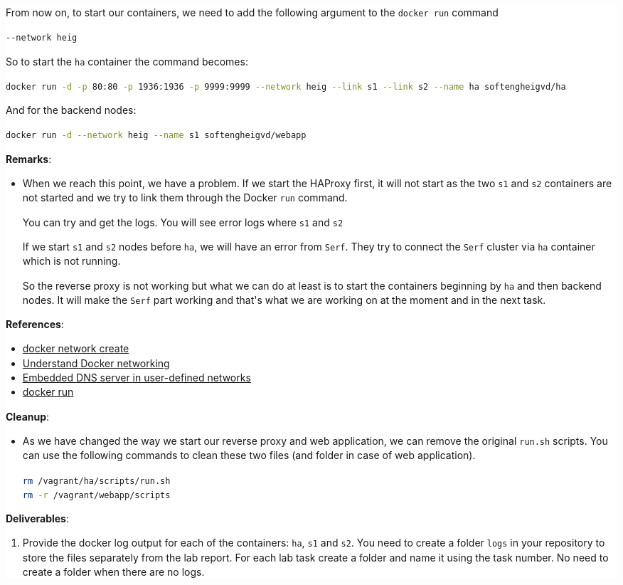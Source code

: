 From now on, to start our containers, we need to add the following argument to the `docker run` command

```bash
--network heig
```

So to start the `ha` container the command becomes:

```bash
docker run -d -p 80:80 -p 1936:1936 -p 9999:9999 --network heig --link s1 --link s2 --name ha softengheigvd/ha
```

And for the backend nodes:

```bash
docker run -d --network heig --name s1 softengheigvd/webapp
```

**Remarks**:

  - When we reach this point, we have a problem. If we start the HAProxy first,
    it will not start as the two `s1` and `s2` containers are not started and we
    try to link them through the Docker `run` command.

    You can try and get the logs. You will see error logs where `s1` and `s2`

    If we start `s1` and `s2` nodes before `ha`, we will have an error from `Serf`.
    They try to connect the `Serf` cluster via `ha` container which is not running.

    So the reverse proxy is not working but what we can do at least is to start
    the containers beginning by `ha` and then backend nodes. It will make the `Serf`
    part working and that's what we are working on at the moment and in the next
    task.

**References**:

  - [docker network create](https://docs.docker.com/engine/reference/commandline/network_create/)
  - [Understand Docker networking](https://docs.docker.com/engine/userguide/networking/)
  - [Embedded DNS server in user-defined networks](https://docs.docker.com/engine/userguide/networking/configure-dns/)
  - [docker run](https://docs.docker.com/engine/reference/commandline/run/)

**Cleanup**:

  - As we have changed the way we start our reverse proxy and web application, we
    can remove the original `run.sh` scripts. You can use the following commands to
    clean these two files (and folder in case of web application).

    ```bash
    rm /vagrant/ha/scripts/run.sh
    rm -r /vagrant/webapp/scripts
    ```

**Deliverables**:

1. Provide the docker log output for each of the containers: `ha`,
   `s1` and `s2`. You need to create a folder `logs` in your
   repository to store the files separately from the lab
   report. For each lab task create a folder and name it using the
   task number. No need to create a folder when there are no logs.
